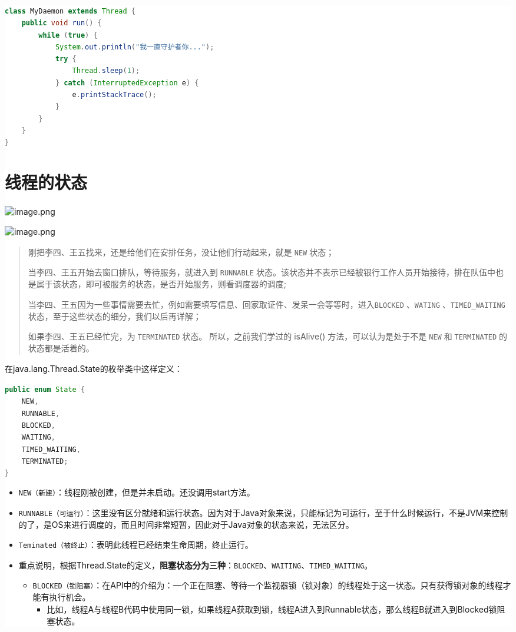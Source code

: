 ```java
class MyDaemon extends Thread {
	public void run() {
		while (true) {
			System.out.println("我一直守护者你...");
			try {
				Thread.sleep(1);
			} catch (InterruptedException e) {
				e.printStackTrace();
			}
		}
	}
}
```


# 线程的状态
![image.png](https://image-1311137268.cos.ap-chengdu.myqcloud.com/SiYuan/20230508113720.png)

![image.png](https://image-1311137268.cos.ap-chengdu.myqcloud.com/SiYuan/20230508130719.png)
>刚把李四、王五找来，还是给他们在安排任务，没让他们行动起来，就是 `NEW` 状态；
>
>当李四、王五开始去窗口排队，等待服务，就进入到 `RUNNABLE` 状态。该状态并不表示已经被银行工作人员开始接待，排在队伍中也是属于该状态，即可被服务的状态，是否开始服务，则看调度器的调度;
>
>当李四、王五因为一些事情需要去忙，例如需要填写信息、回家取证件、发呆一会等等时，进入`BLOCKED` 、`WATING` 、`TIMED_WAITING` 状态，至于这些状态的细分，我们以后再详解；
>
>如果李四、王五已经忙完，为 `TERMINATED` 状态。
>所以，之前我们学过的 isAlive() 方法，可以认为是处于不是 `NEW` 和 `TERMINATED` 的状态都是活着的。

在java.lang.Thread.State的枚举类中这样定义：

```java
public enum State {  
    NEW,  
    RUNNABLE,  
    BLOCKED,  
    WAITING,  
    TIMED_WAITING,  
    TERMINATED;  
}
```

-   `NEW（新建）`：线程刚被创建，但是并未启动。还没调用start方法。
    
-   `RUNNABLE（可运行）`：这里没有区分就绪和运行状态。因为对于Java对象来说，只能标记为可运行，至于什么时候运行，不是JVM来控制的了，是OS来进行调度的，而且时间非常短暂，因此对于Java对象的状态来说，无法区分。
    
-   `Teminated（被终止）`：表明此线程已经结束生命周期，终止运行。
    
-   重点说明，根据Thread.State的定义，**阻塞状态分为三种**：`BLOCKED`、`WAITING`、`TIMED_WAITING`。
    
    -   `BLOCKED（锁阻塞）`：在API中的介绍为：一个正在阻塞、等待一个监视器锁（锁对象）的线程处于这一状态。只有获得锁对象的线程才能有执行机会。
        -   比如，线程A与线程B代码中使用同一锁，如果线程A获取到锁，线程A进入到Runnable状态，那么线程B就进入到Blocked锁阻塞状态。
            